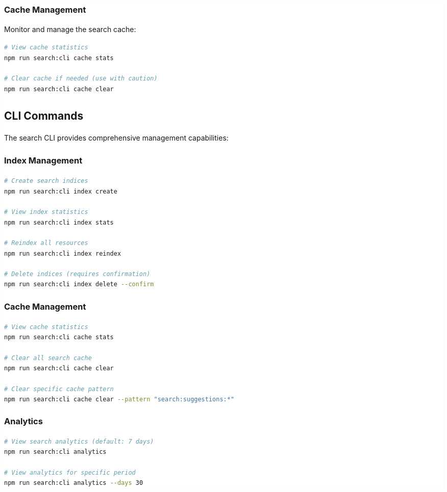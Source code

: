 ### Cache Management

Monitor and manage the search cache:

```bash
# View cache statistics
npm run search:cli cache stats

# Clear cache if needed (use with caution)
npm run search:cli cache clear
```

## CLI Commands

The search CLI provides comprehensive management capabilities:

### Index Management

```bash
# Create search indices
npm run search:cli index create

# View index statistics
npm run search:cli index stats

# Reindex all resources
npm run search:cli index reindex

# Delete indices (requires confirmation)
npm run search:cli index delete --confirm
```

### Cache Management

```bash
# View cache statistics
npm run search:cli cache stats

# Clear all search cache
npm run search:cli cache clear

# Clear specific cache pattern
npm run search:cli cache clear --pattern "search:suggestions:*"
```

### Analytics

```bash
# View search analytics (default: 7 days)
npm run search:cli analytics

# View analytics for specific period
npm run search:cli analytics --days 30
```
